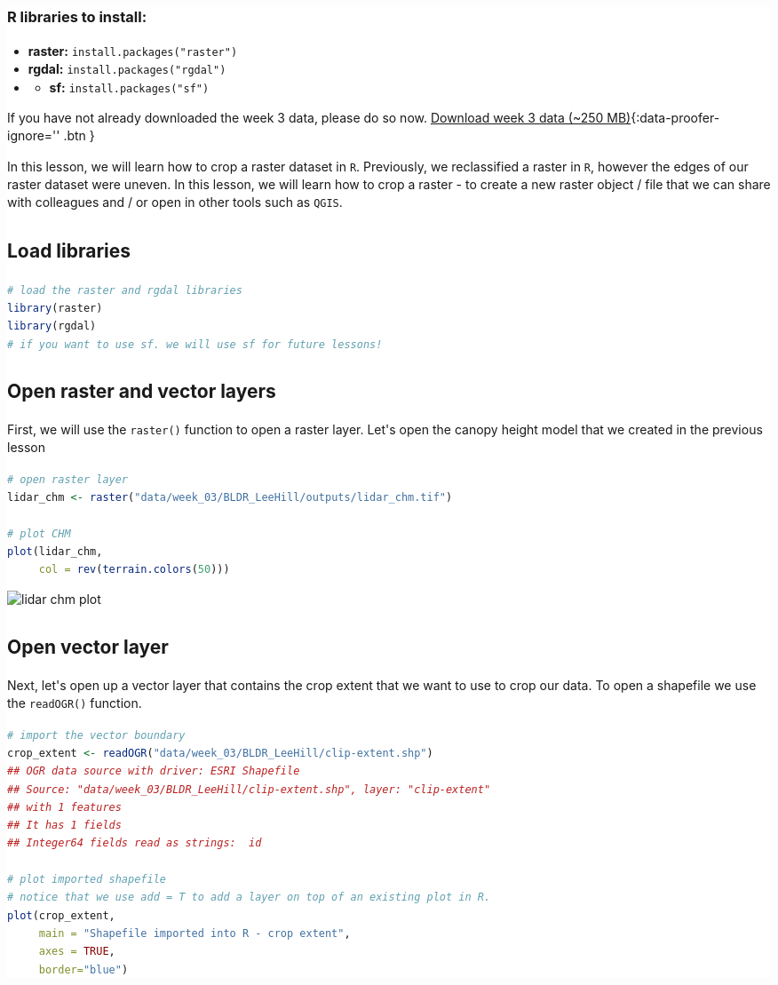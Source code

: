 ### R libraries to install:

* **raster:** `install.packages("raster")`
* **rgdal:** `install.packages("rgdal")`
* * **sf:** `install.packages("sf")`

If you have not already downloaded the week 3 data, please do so now.
[<i class="fa fa-download" aria-hidden="true"></i> Download week 3 data (~250 MB)](https://ndownloader.figshare.com/files/7446715){:data-proofer-ignore='' .btn }

</div>

In this lesson, we will learn how to crop a raster dataset in `R`. Previously,
we reclassified a raster in `R`, however the edges of our raster dataset were uneven.
In this lesson, we will learn how to crop a raster - to create a new raster
object / file that we can share with colleagues and / or open in other tools such
as `QGIS`.

## Load libraries


```r
# load the raster and rgdal libraries
library(raster)
library(rgdal)
# if you want to use sf. we will use sf for future lessons!
```

## Open raster and vector layers

First, we will use the `raster()` function to open a raster layer. Let's open the
canopy height model that we created in the previous lesson


```r
# open raster layer
lidar_chm <- raster("data/week_03/BLDR_LeeHill/outputs/lidar_chm.tif")

# plot CHM
plot(lidar_chm,
     col = rev(terrain.colors(50)))
```

<img src="{{ site.url }}/images/rfigs/courses/earth-analytics/03-lidar-raster-data/lidar-raster-intro/2017-02-01-raster06-crop-raster/open-raster-1.png" title="lidar chm plot" alt="lidar chm plot" width="90%" />

## Open vector layer

Next, let's open up a vector layer that contains the crop extent that we want
to use to crop our data. To open a shapefile we use the `readOGR()` function.



```r
# import the vector boundary
crop_extent <- readOGR("data/week_03/BLDR_LeeHill/clip-extent.shp")
## OGR data source with driver: ESRI Shapefile 
## Source: "data/week_03/BLDR_LeeHill/clip-extent.shp", layer: "clip-extent"
## with 1 features
## It has 1 fields
## Integer64 fields read as strings:  id

# plot imported shapefile
# notice that we use add = T to add a layer on top of an existing plot in R.
plot(crop_extent,
     main = "Shapefile imported into R - crop extent",
     axes = TRUE,
     border="blue")
```